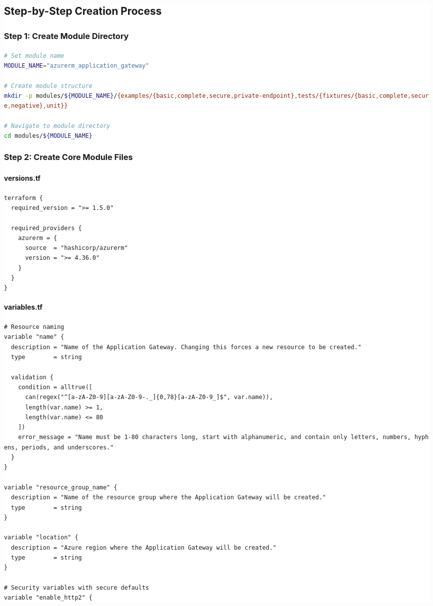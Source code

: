 ## Step-by-Step Creation Process

### Step 1: Create Module Directory

```bash
# Set module name
MODULE_NAME="azurerm_application_gateway"

# Create module structure
mkdir -p modules/${MODULE_NAME}/{examples/{basic,complete,secure,private-endpoint},tests/{fixtures/{basic,complete,secure,negative},unit}}

# Navigate to module directory
cd modules/${MODULE_NAME}
```

### Step 2: Create Core Module Files

#### versions.tf
```hcl
terraform {
  required_version = ">= 1.5.0"

  required_providers {
    azurerm = {
      source  = "hashicorp/azurerm"
      version = ">= 4.36.0"
    }
  }
}
```

#### variables.tf
```hcl
# Resource naming
variable "name" {
  description = "Name of the Application Gateway. Changing this forces a new resource to be created."
  type        = string

  validation {
    condition = alltrue([
      can(regex("^[a-zA-Z0-9][a-zA-Z0-9-._]{0,78}[a-zA-Z0-9_]$", var.name)),
      length(var.name) >= 1,
      length(var.name) <= 80
    ])
    error_message = "Name must be 1-80 characters long, start with alphanumeric, and contain only letters, numbers, hyphens, periods, and underscores."
  }
}

variable "resource_group_name" {
  description = "Name of the resource group where the Application Gateway will be created."
  type        = string
}

variable "location" {
  description = "Azure region where the Application Gateway will be created."
  type        = string
}

# Security variables with secure defaults
variable "enable_http2" {
```